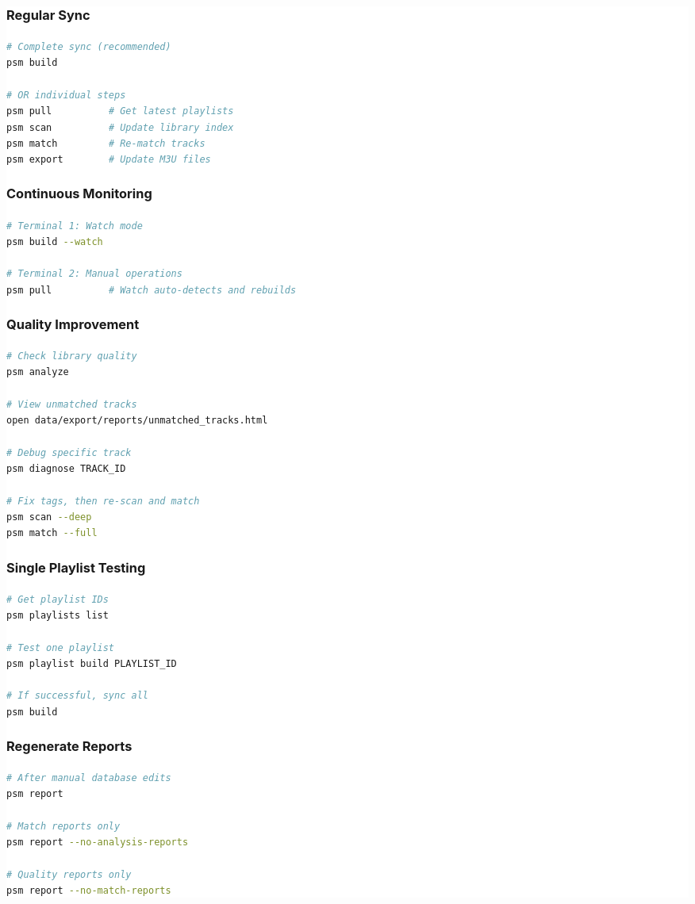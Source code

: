 ### Regular Sync
```bash
# Complete sync (recommended)
psm build

# OR individual steps
psm pull          # Get latest playlists
psm scan          # Update library index
psm match         # Re-match tracks
psm export        # Update M3U files
```

### Continuous Monitoring
```bash
# Terminal 1: Watch mode
psm build --watch

# Terminal 2: Manual operations
psm pull          # Watch auto-detects and rebuilds
```

### Quality Improvement
```bash
# Check library quality
psm analyze

# View unmatched tracks
open data/export/reports/unmatched_tracks.html

# Debug specific track
psm diagnose TRACK_ID

# Fix tags, then re-scan and match
psm scan --deep
psm match --full
```

### Single Playlist Testing
```bash
# Get playlist IDs
psm playlists list

# Test one playlist
psm playlist build PLAYLIST_ID

# If successful, sync all
psm build
```

### Regenerate Reports
```bash
# After manual database edits
psm report

# Match reports only
psm report --no-analysis-reports

# Quality reports only
psm report --no-match-reports
```
